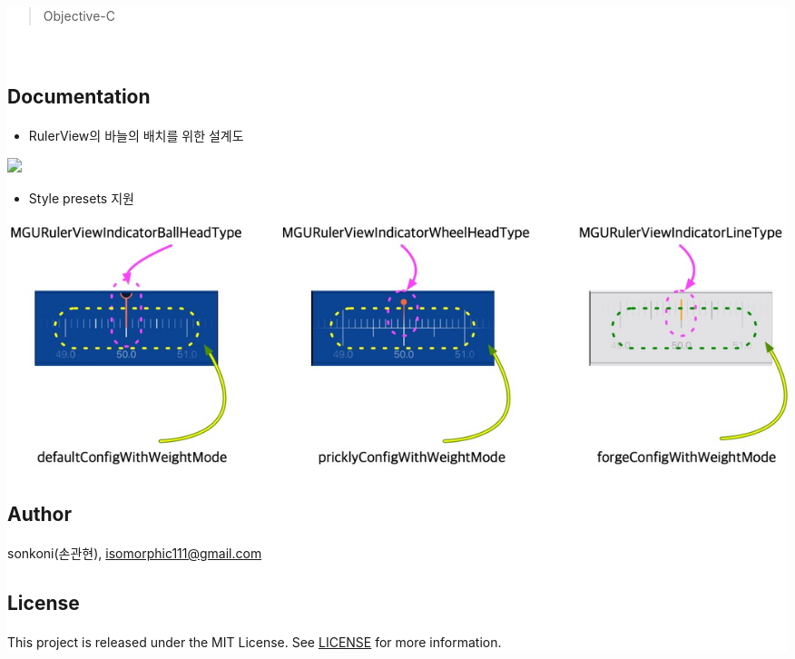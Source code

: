 > Objective-C
```objective-c



```

## Documentation

- RulerView의 바늘의 배치를 위한 설계도
<img src="./screenshot/230517a2.jpg" width="1000">

- Style presets 지원
<img src="./screenshot/230517a3.jpg" width="1000">

## Author

sonkoni(손관현), isomorphic111@gmail.com 

## License

This project is released under the MIT License. See [LICENSE](https://github.com/sonkoni/Collection-of-Toy-Projects/blob/main/LICENSE) for more information.
